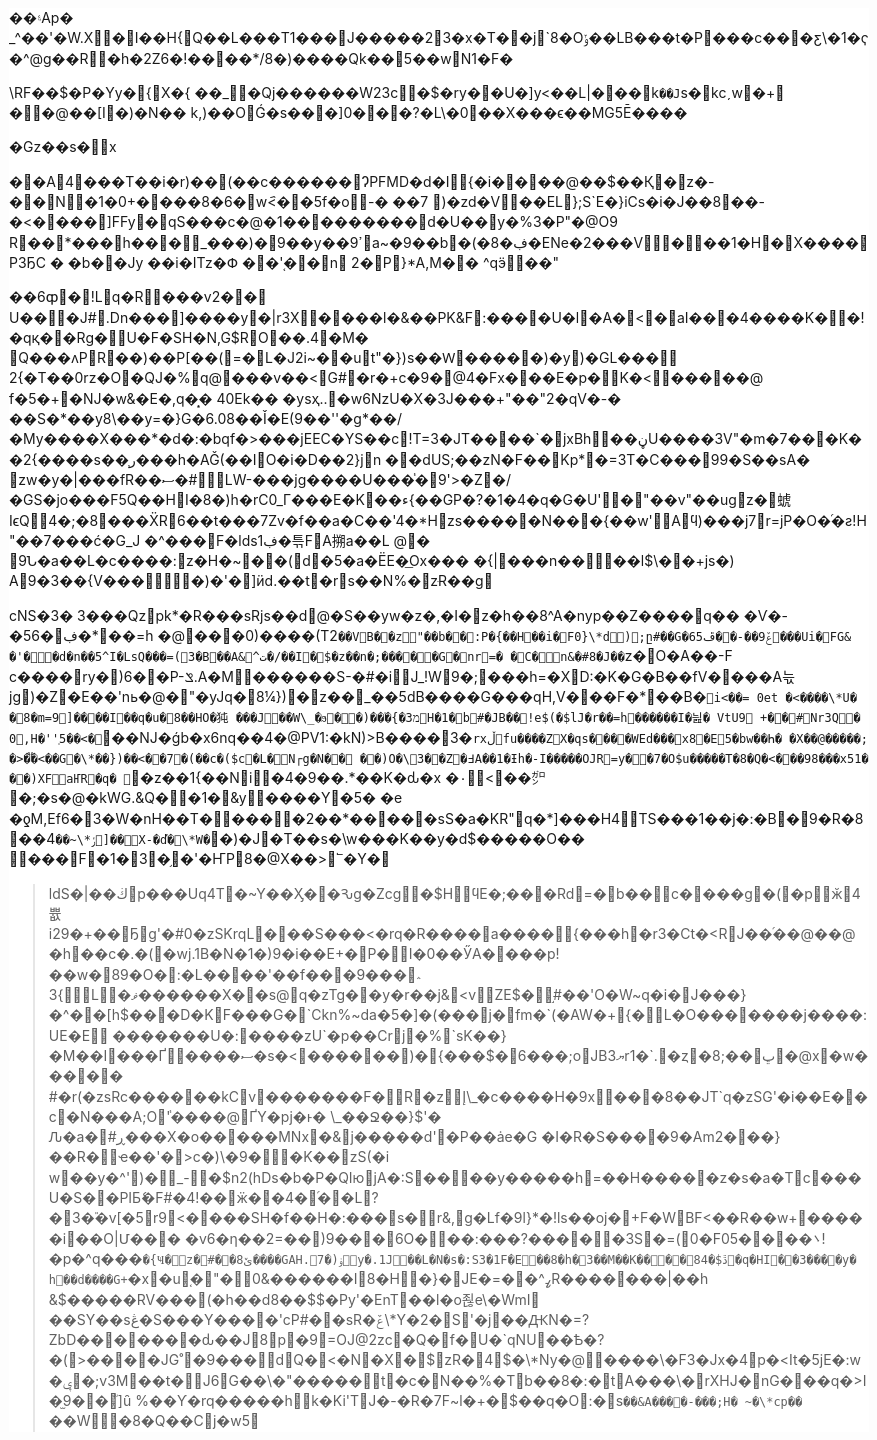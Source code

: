  ��۽ Ap� \_^��'�W.X�I��H{Q��L���T1���J�����23�x�T��j`8�Oݸ��LB���t�P���c���ƹ\�1�ҁ�^@g��R�h�2Z6�!����\*/8�)����Qk��5��wN1�F�
 
 \RF��$�P�Yy�{X�{
��\_�Qj������W23c�$�ry��U�]y<��L|���k`��J`s�kcˏw�+ ��@��[I�)�N��
k,)��OǴ�s���]0���?�L\�0��X���ϵ��MG5Ē����
 
 �Gz��s�x
 
 ��A4���T� �i�r)��(�� c������֐ɁPFMD�d�I{�i����@��$��Қ� z�-��N�1�0+����8�6�w<҄��5f �o-�
��7  )�zd�V��EL};S`E�}iCs�i�J��8��-�<����]FFy�qS���c�@�1���������d�U��y�%3�P"�@O9 R��\*���h���\_���)�9��y��9ߴa~�9��b�(�8�ڣ�ENe�2���V���1�H�X����P3ҔC  � �b��Jy
��i�ITz�Փ
��'֚��n 2�P}\*A,M��
^qӭ��"
 
 ��6ȹ�!Lq�R�� �v2��
U���J#.Dn���]����y�|r3X����l�&��PK&F:����U�l\�A�<�aI���4����K��!�qқ��Rg�U�F�SH�N,G$RO��.4�M�
Q���ʌPR��)��P[��( =�L�J2i~��ut"�})s��Ԝ�����)�y)�GL��� 2{�T��0rz�O�QJ�%q@���v��<G#�r�+c�9�@4�Fx���E�p� K�<�����@
f�5�+�Ǌ�w&�E�,q�͙� 40Ek�� �ysҳ..�w6NzU�X�3J���+"��"2�qV�-� ��S�\*��y8\��y=�}G�6.08��Ǐ� E(9��''�g \*��/�My����X���\*�d�:�bqf�>���jEEC�ΥS��c!T=3�JT����`�jxBh�‌�ڼU����3V"�m�7 ���K��2{����s��֧ر���h�AǦ(��IO�i�D��2}jn ��dUS;��zN�F��Kp\*�=3T�C���99�S��sA� zw�y�|���fR��ސ�#LW-���jg����U���֓�9'>�Z�/�GS�jo���F5Q��HI�8�)h�rC0\_Γ� ��E�K��ء{��GP�?�1�4�q�G�U'�"��v"��ugz�䗂IϵQ4�;�8���ẌR6��t���7Zv�f��a�C��'4�\*Hzs�����N���{��w'Aϥ)���j7r=jP�O�֝�ƨ!H"��7���ć�G\_J
�^���F�ldsڣ1�튺FA搠a��L
@�
9 Ն�a��L�c���� :z�H�~��(d�5�a�ЁE�͟Ox���
�{|���n����l$\��+js�)
A9�3��{V���̐�)�'�]ӥd.��t�rs��N%�zּR��g
 
 cNS�3� 3���Qzpk\*�R���sRjs��d@�S��yw�z�,�I�z�h��8^A�nyp��Z����q�� �Ѵ�-�ڣ�56�\*��=h
�@���0)����(T2`��VB��z"��b��:P�{��H��i�F0}\*d);ը#��G� 65ݞ9��-��ڦ���Ui�FG&�'� �d�n��5^I�LsQ���=(3�B��A&^ت�/��I�$�z��n�;�����G�nr=� �C�n&�#8�J��`z�O�A��-F c����ry�)6��P-ݏ.A�M������S-�#�iJ\_!W9�;���h=�XD:�K�G�B��fV����A늓jg)�Z�E��'nь�@�"�yJq�8¼})�z��\_��5dB����G���qH,V���F�\*��B�`i<��=
0et
�<����\*U��8� m=9]����I��q�u�8��HO�㹠 ���J��W\_�ϧ��)��֔�{�3מH�1�b#�JB��!e$(�$lJ�r��=h������I�늺�
VtU9
+��#Nr3Q�0,H�''ְ5��<�`��NJ�ǵb�x6nq��4�@PV1:�kN)>B����3�`rxڵfu����ZX�qs����WEd���x8�E5�bw��Һ�  �X��@�����;�>�֟�<��G�\*��})��<��7�(��c�($c�L�N┌g�N��֐
��)O�\3��Z�߃A��1�Ɨh�-I �����OJR=y�� 7�O$u�����T�8�Q�<���98���x51� ��)XFaҤR�q� `�z��1{��N i�4�9��.\*��K�ԃ�x �٠<��㌎􀃌�;�s�@�kWG.&Q��1�&y����Y�5� �e �ƍM,Ef6�3�W�nH��T�����2��\*�����sS�a�KR"q�\*]���H4TS���1��j� :�B�9�R�8��4`��~\*ݬ]��X-�ď�\*W�`�)�J�T��s�\w���K��y�d$�����O��
���⋈F�׽3�1�֥�'�ҤP8�@X��>՟�Y�
>ldS�|��ڬp���Uq4T�~Y��Ӽ�\�Ԅg�Zcg�$HϥE�;���Rd=�b��񎔄c����g�(� pӂ4쁎i29�+��Ҕg'�#0�zSKrqL���S���<�rq�R����a����⛻{���h�r3�Ct�<RJ��֜ ��@��@ �h��c�. �(�wj.1B�N�1�)9�i��E+�P�I�0��ӲA����p! ��w�89�O�:�L� ���'��f���9��؞� }3L�ޥ������X��s@q�zTg��y�r��j&<vZE$�֣#��'O�W~q� i�J���}�^��[h$� ��D�KF���G�`Ckn%~da�5�]�(���j�fm�`(�AW�+{�L�O�������j����:UE�E
�������U�:����zU`�p��Crj�%`sK��}�M��I���Ґ ����ސ�s�<�� ����)�{���$�6���;oJB3ޔr1�`.�ȥ�ڀ��;8�@x�w����� #�r( �zsRc������kCv�������F�R�z☇إ\_�c����H�9x���8��JT`q�zSG'�i��E��c�N ���A;O'֓����@ҐY�pj�ͱ� \_��Ջ��}$'� Ԉ�a�#ڕ���X�o�����MNx�&j�����d'�P��ȧe�G �I�R�S����9�Am2���}��R�ҽ��'�>c�)\�9��K��zS(�i w��y�^')�\_-  �$n2(hDs�b �P�QIюjA�:S����y�����h=� �H�����z�s�a� Tc���U�S��PIБެ�F #�4!��ӝ��4�֝��L?�3�֕�v[�5r9<����SH�f��H�:���s�r&, g�Lf�9l}\*�!ls��oj�+F�WBF<��R��w+�����i��O|Մ���
 �v6�ƞ��2=��)9���6O���:���?�����3S �=(0�F0܌����5!�p�^q���`�{Ҹ�z�#��8ێ����GAH.7�)ۏy�.1J��L�N�s�:S3�1F�E��8�h�3��M��K����84�$ڐ�q�HI��3����y�h��d����G+`�x�u֚�"�0&������I8�H�}�JE�=��^ߨR�������|��h &$�����RV��� (�h��d  8��$$�Py'�EnT��l�o죊e\�WmI
��SY��sڠ�S���Y����'cP#��sR�ݞ\*Y�2�S׷'�j��ԪN�=?ZbD�������ԃ��J8p�9=OJ@2zc�Q�f�U�`qNU��Ҍ�?�(>����JG˚�9���󷠠dQ�<�N�X�$zR�4$� \*Ny�@����\�F3�Jx�4p�<Ӏ t�5jE�:w�ݷ�;v3M��t�J6G��\�"�����t�c�N��%�Tb��8�:�tA���\�rXHJ�nG���q�>I�̫9��֮]ȗ
%��Ƴ�rq�����hk�Ki'ΤJ�-�R�7F~l�+�$��q�O:�s`��&A����-���;H� ~�\*cp��`��W�8�Q� �Cj�w5